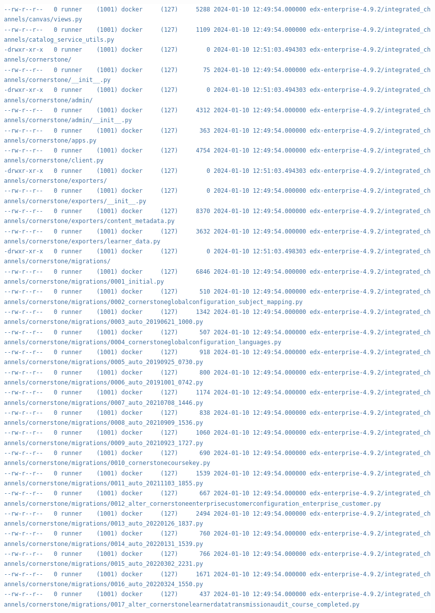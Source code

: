 ```diff
--rw-r--r--   0 runner    (1001) docker     (127)     5288 2024-01-10 12:49:54.000000 edx-enterprise-4.9.2/integrated_channels/canvas/views.py
--rw-r--r--   0 runner    (1001) docker     (127)     1109 2024-01-10 12:49:54.000000 edx-enterprise-4.9.2/integrated_channels/catalog_service_utils.py
-drwxr-xr-x   0 runner    (1001) docker     (127)        0 2024-01-10 12:51:03.494303 edx-enterprise-4.9.2/integrated_channels/cornerstone/
--rw-r--r--   0 runner    (1001) docker     (127)       75 2024-01-10 12:49:54.000000 edx-enterprise-4.9.2/integrated_channels/cornerstone/__init__.py
-drwxr-xr-x   0 runner    (1001) docker     (127)        0 2024-01-10 12:51:03.494303 edx-enterprise-4.9.2/integrated_channels/cornerstone/admin/
--rw-r--r--   0 runner    (1001) docker     (127)     4312 2024-01-10 12:49:54.000000 edx-enterprise-4.9.2/integrated_channels/cornerstone/admin/__init__.py
--rw-r--r--   0 runner    (1001) docker     (127)      363 2024-01-10 12:49:54.000000 edx-enterprise-4.9.2/integrated_channels/cornerstone/apps.py
--rw-r--r--   0 runner    (1001) docker     (127)     4754 2024-01-10 12:49:54.000000 edx-enterprise-4.9.2/integrated_channels/cornerstone/client.py
-drwxr-xr-x   0 runner    (1001) docker     (127)        0 2024-01-10 12:51:03.494303 edx-enterprise-4.9.2/integrated_channels/cornerstone/exporters/
--rw-r--r--   0 runner    (1001) docker     (127)        0 2024-01-10 12:49:54.000000 edx-enterprise-4.9.2/integrated_channels/cornerstone/exporters/__init__.py
--rw-r--r--   0 runner    (1001) docker     (127)     8370 2024-01-10 12:49:54.000000 edx-enterprise-4.9.2/integrated_channels/cornerstone/exporters/content_metadata.py
--rw-r--r--   0 runner    (1001) docker     (127)     3632 2024-01-10 12:49:54.000000 edx-enterprise-4.9.2/integrated_channels/cornerstone/exporters/learner_data.py
-drwxr-xr-x   0 runner    (1001) docker     (127)        0 2024-01-10 12:51:03.498303 edx-enterprise-4.9.2/integrated_channels/cornerstone/migrations/
--rw-r--r--   0 runner    (1001) docker     (127)     6846 2024-01-10 12:49:54.000000 edx-enterprise-4.9.2/integrated_channels/cornerstone/migrations/0001_initial.py
--rw-r--r--   0 runner    (1001) docker     (127)      510 2024-01-10 12:49:54.000000 edx-enterprise-4.9.2/integrated_channels/cornerstone/migrations/0002_cornerstoneglobalconfiguration_subject_mapping.py
--rw-r--r--   0 runner    (1001) docker     (127)     1342 2024-01-10 12:49:54.000000 edx-enterprise-4.9.2/integrated_channels/cornerstone/migrations/0003_auto_20190621_1000.py
--rw-r--r--   0 runner    (1001) docker     (127)      507 2024-01-10 12:49:54.000000 edx-enterprise-4.9.2/integrated_channels/cornerstone/migrations/0004_cornerstoneglobalconfiguration_languages.py
--rw-r--r--   0 runner    (1001) docker     (127)      918 2024-01-10 12:49:54.000000 edx-enterprise-4.9.2/integrated_channels/cornerstone/migrations/0005_auto_20190925_0730.py
--rw-r--r--   0 runner    (1001) docker     (127)      800 2024-01-10 12:49:54.000000 edx-enterprise-4.9.2/integrated_channels/cornerstone/migrations/0006_auto_20191001_0742.py
--rw-r--r--   0 runner    (1001) docker     (127)     1174 2024-01-10 12:49:54.000000 edx-enterprise-4.9.2/integrated_channels/cornerstone/migrations/0007_auto_20210708_1446.py
--rw-r--r--   0 runner    (1001) docker     (127)      838 2024-01-10 12:49:54.000000 edx-enterprise-4.9.2/integrated_channels/cornerstone/migrations/0008_auto_20210909_1536.py
--rw-r--r--   0 runner    (1001) docker     (127)     1060 2024-01-10 12:49:54.000000 edx-enterprise-4.9.2/integrated_channels/cornerstone/migrations/0009_auto_20210923_1727.py
--rw-r--r--   0 runner    (1001) docker     (127)      690 2024-01-10 12:49:54.000000 edx-enterprise-4.9.2/integrated_channels/cornerstone/migrations/0010_cornerstonecoursekey.py
--rw-r--r--   0 runner    (1001) docker     (127)     1539 2024-01-10 12:49:54.000000 edx-enterprise-4.9.2/integrated_channels/cornerstone/migrations/0011_auto_20211103_1855.py
--rw-r--r--   0 runner    (1001) docker     (127)      667 2024-01-10 12:49:54.000000 edx-enterprise-4.9.2/integrated_channels/cornerstone/migrations/0012_alter_cornerstoneenterprisecustomerconfiguration_enterprise_customer.py
--rw-r--r--   0 runner    (1001) docker     (127)     2494 2024-01-10 12:49:54.000000 edx-enterprise-4.9.2/integrated_channels/cornerstone/migrations/0013_auto_20220126_1837.py
--rw-r--r--   0 runner    (1001) docker     (127)      760 2024-01-10 12:49:54.000000 edx-enterprise-4.9.2/integrated_channels/cornerstone/migrations/0014_auto_20220131_1539.py
--rw-r--r--   0 runner    (1001) docker     (127)      766 2024-01-10 12:49:54.000000 edx-enterprise-4.9.2/integrated_channels/cornerstone/migrations/0015_auto_20220302_2231.py
--rw-r--r--   0 runner    (1001) docker     (127)     1671 2024-01-10 12:49:54.000000 edx-enterprise-4.9.2/integrated_channels/cornerstone/migrations/0016_auto_20220324_1550.py
--rw-r--r--   0 runner    (1001) docker     (127)      437 2024-01-10 12:49:54.000000 edx-enterprise-4.9.2/integrated_channels/cornerstone/migrations/0017_alter_cornerstonelearnerdatatransmissionaudit_course_completed.py
```